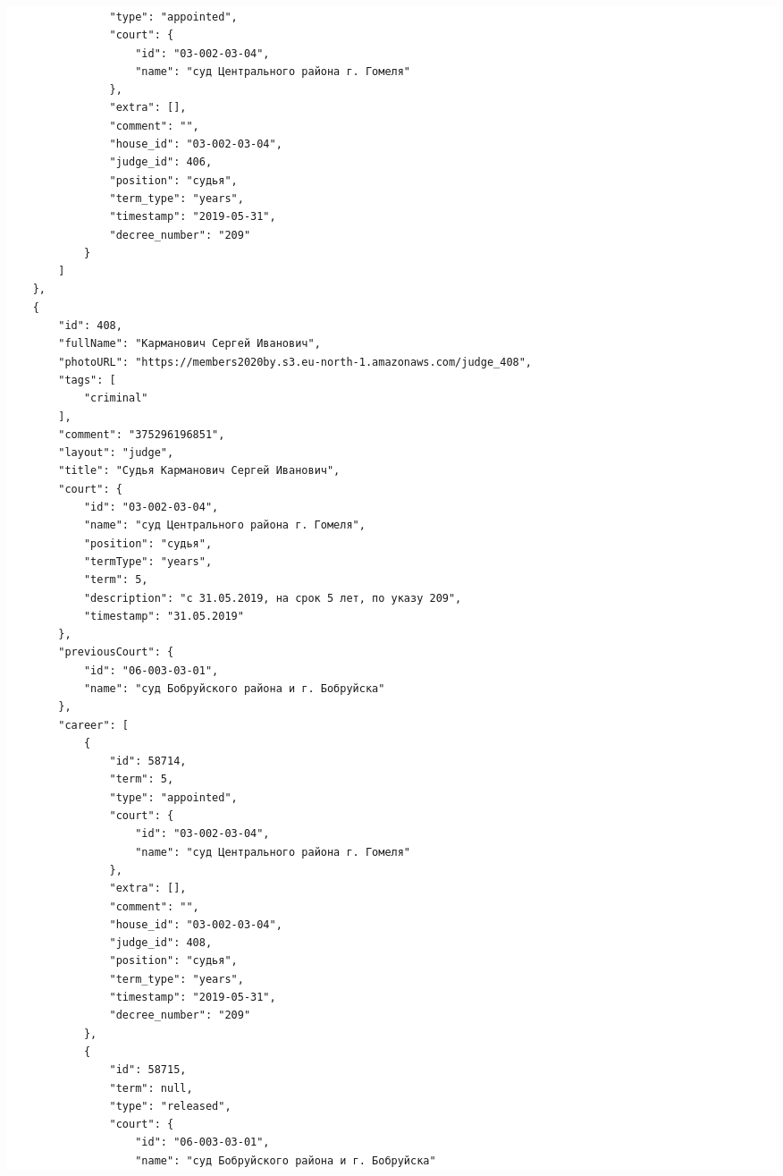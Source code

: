                     "type": "appointed",
                    "court": {
                        "id": "03-002-03-04",
                        "name": "суд Центрального района г. Гомеля"
                    },
                    "extra": [],
                    "comment": "",
                    "house_id": "03-002-03-04",
                    "judge_id": 406,
                    "position": "судья",
                    "term_type": "years",
                    "timestamp": "2019-05-31",
                    "decree_number": "209"
                }
            ]
        },
        {
            "id": 408,
            "fullName": "Карманович Сергей Иванович",
            "photoURL": "https://members2020by.s3.eu-north-1.amazonaws.com/judge_408",
            "tags": [
                "criminal"
            ],
            "comment": "375296196851",
            "layout": "judge",
            "title": "Судья Карманович Сергей Иванович",
            "court": {
                "id": "03-002-03-04",
                "name": "суд Центрального района г. Гомеля",
                "position": "судья",
                "termType": "years",
                "term": 5,
                "description": "c 31.05.2019, на срок 5 лет, по указу 209",
                "timestamp": "31.05.2019"
            },
            "previousCourt": {
                "id": "06-003-03-01",
                "name": "суд Бобруйского района и г. Бобруйска"
            },
            "career": [
                {
                    "id": 58714,
                    "term": 5,
                    "type": "appointed",
                    "court": {
                        "id": "03-002-03-04",
                        "name": "суд Центрального района г. Гомеля"
                    },
                    "extra": [],
                    "comment": "",
                    "house_id": "03-002-03-04",
                    "judge_id": 408,
                    "position": "судья",
                    "term_type": "years",
                    "timestamp": "2019-05-31",
                    "decree_number": "209"
                },
                {
                    "id": 58715,
                    "term": null,
                    "type": "released",
                    "court": {
                        "id": "06-003-03-01",
                        "name": "суд Бобруйского района и г. Бобруйска"